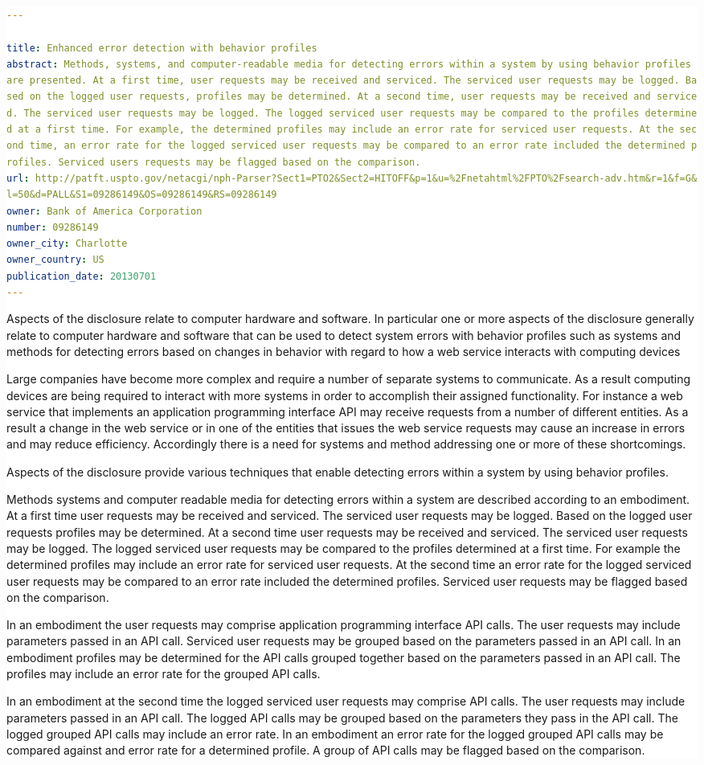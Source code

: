 ```yaml
---

title: Enhanced error detection with behavior profiles
abstract: Methods, systems, and computer-readable media for detecting errors within a system by using behavior profiles are presented. At a first time, user requests may be received and serviced. The serviced user requests may be logged. Based on the logged user requests, profiles may be determined. At a second time, user requests may be received and serviced. The serviced user requests may be logged. The logged serviced user requests may be compared to the profiles determined at a first time. For example, the determined profiles may include an error rate for serviced user requests. At the second time, an error rate for the logged serviced user requests may be compared to an error rate included the determined profiles. Serviced users requests may be flagged based on the comparison.
url: http://patft.uspto.gov/netacgi/nph-Parser?Sect1=PTO2&Sect2=HITOFF&p=1&u=%2Fnetahtml%2FPTO%2Fsearch-adv.htm&r=1&f=G&l=50&d=PALL&S1=09286149&OS=09286149&RS=09286149
owner: Bank of America Corporation
number: 09286149
owner_city: Charlotte
owner_country: US
publication_date: 20130701
---
```

Aspects of the disclosure relate to computer hardware and software. In particular one or more aspects of the disclosure generally relate to computer hardware and software that can be used to detect system errors with behavior profiles such as systems and methods for detecting errors based on changes in behavior with regard to how a web service interacts with computing devices

Large companies have become more complex and require a number of separate systems to communicate. As a result computing devices are being required to interact with more systems in order to accomplish their assigned functionality. For instance a web service that implements an application programming interface API may receive requests from a number of different entities. As a result a change in the web service or in one of the entities that issues the web service requests may cause an increase in errors and may reduce efficiency. Accordingly there is a need for systems and method addressing one or more of these shortcomings.

Aspects of the disclosure provide various techniques that enable detecting errors within a system by using behavior profiles.

Methods systems and computer readable media for detecting errors within a system are described according to an embodiment. At a first time user requests may be received and serviced. The serviced user requests may be logged. Based on the logged user requests profiles may be determined. At a second time user requests may be received and serviced. The serviced user requests may be logged. The logged serviced user requests may be compared to the profiles determined at a first time. For example the determined profiles may include an error rate for serviced user requests. At the second time an error rate for the logged serviced user requests may be compared to an error rate included the determined profiles. Serviced user requests may be flagged based on the comparison.

In an embodiment the user requests may comprise application programming interface API calls. The user requests may include parameters passed in an API call. Serviced user requests may be grouped based on the parameters passed in an API call. In an embodiment profiles may be determined for the API calls grouped together based on the parameters passed in an API call. The profiles may include an error rate for the grouped API calls.

In an embodiment at the second time the logged serviced user requests may comprise API calls. The user requests may include parameters passed in an API call. The logged API calls may be grouped based on the parameters they pass in the API call. The logged grouped API calls may include an error rate. In an embodiment an error rate for the logged grouped API calls may be compared against and error rate for a determined profile. A group of API calls may be flagged based on the comparison.
